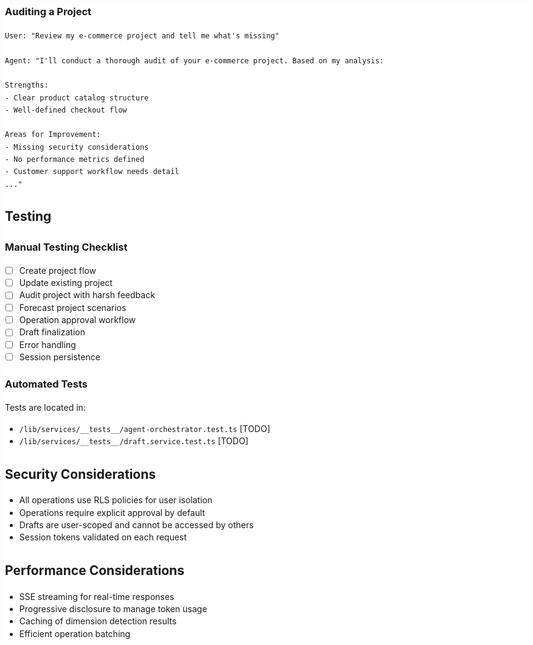 ### Auditing a Project

```
User: "Review my e-commerce project and tell me what's missing"

Agent: "I'll conduct a thorough audit of your e-commerce project. Based on my analysis:

Strengths:
- Clear product catalog structure
- Well-defined checkout flow

Areas for Improvement:
- Missing security considerations
- No performance metrics defined
- Customer support workflow needs detail
..."
```

## Testing

### Manual Testing Checklist

- [ ] Create project flow
- [ ] Update existing project
- [ ] Audit project with harsh feedback
- [ ] Forecast project scenarios
- [ ] Operation approval workflow
- [ ] Draft finalization
- [ ] Error handling
- [ ] Session persistence

### Automated Tests

Tests are located in:

- `/lib/services/__tests__/agent-orchestrator.test.ts` [TODO]
- `/lib/services/__tests__/draft.service.test.ts` [TODO]

## Security Considerations

- All operations use RLS policies for user isolation
- Operations require explicit approval by default
- Drafts are user-scoped and cannot be accessed by others
- Session tokens validated on each request

## Performance Considerations

- SSE streaming for real-time responses
- Progressive disclosure to manage token usage
- Caching of dimension detection results
- Efficient operation batching
